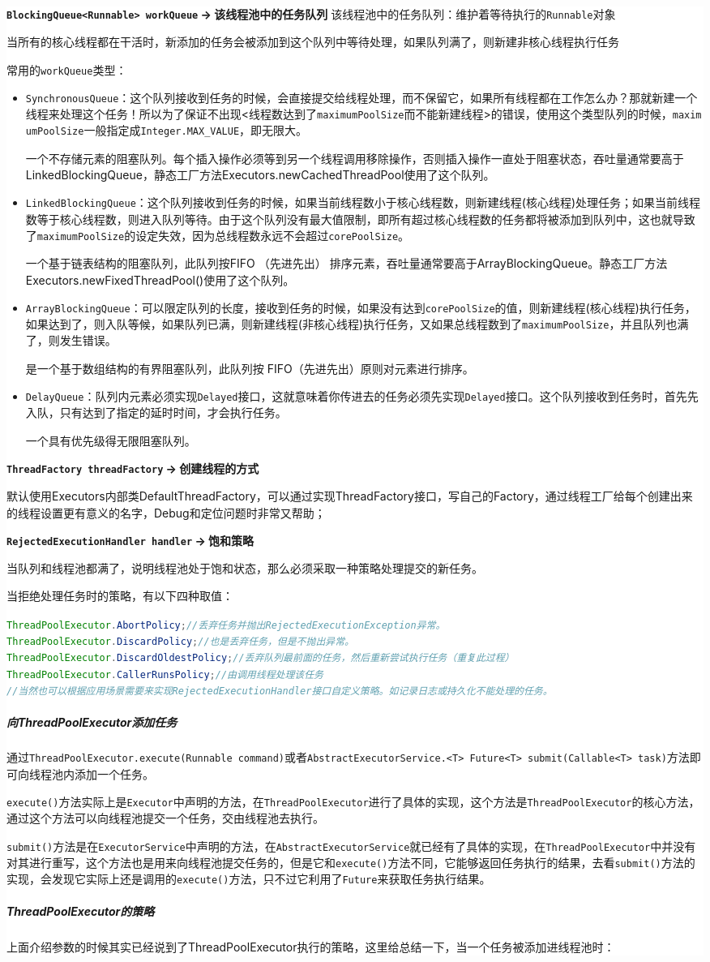 **`BlockingQueue<Runnable> workQueue` -> 该线程池中的任务队列**
该线程池中的任务队列：维护着等待执行的`Runnable`对象

当所有的核心线程都在干活时，新添加的任务会被添加到这个队列中等待处理，如果队列满了，则新建非核心线程执行任务

常用的`workQueue`类型：

- `SynchronousQueue`：这个队列接收到任务的时候，会直接提交给线程处理，而不保留它，如果所有线程都在工作怎么办？那就新建一个线程来处理这个任务！所以为了保证不出现<线程数达到了`maximumPoolSize`而不能新建线程>的错误，使用这个类型队列的时候，`maximumPoolSize`一般指定成`Integer.MAX_VALUE`，即无限大。

  一个不存储元素的阻塞队列。每个插入操作必须等到另一个线程调用移除操作，否则插入操作一直处于阻塞状态，吞吐量通常要高于LinkedBlockingQueue，静态工厂方法Executors.newCachedThreadPool使用了这个队列。


- `LinkedBlockingQueue`：这个队列接收到任务的时候，如果当前线程数小于核心线程数，则新建线程(核心线程)处理任务；如果当前线程数等于核心线程数，则进入队列等待。由于这个队列没有最大值限制，即所有超过核心线程数的任务都将被添加到队列中，这也就导致了`maximumPoolSize`的设定失效，因为总线程数永远不会超过`corePoolSize`。

  一个基于链表结构的阻塞队列，此队列按FIFO （先进先出） 排序元素，吞吐量通常要高于ArrayBlockingQueue。静态工厂方法Executors.newFixedThreadPool()使用了这个队列。

- `ArrayBlockingQueue`：可以限定队列的长度，接收到任务的时候，如果没有达到`corePoolSize`的值，则新建线程(核心线程)执行任务，如果达到了，则入队等候，如果队列已满，则新建线程(非核心线程)执行任务，又如果总线程数到了`maximumPoolSize`，并且队列也满了，则发生错误。

  是一个基于数组结构的有界阻塞队列，此队列按 FIFO（先进先出）原则对元素进行排序。

- `DelayQueue`：队列内元素必须实现`Delayed`接口，这就意味着你传进去的任务必须先实现`Delayed`接口。这个队列接收到任务时，首先先入队，只有达到了指定的延时时间，才会执行任务。

  一个具有优先级得无限阻塞队列。

**`ThreadFactory threadFactory` -> 创建线程的方式**

默认使用Executors内部类DefaultThreadFactory，可以通过实现ThreadFactory接口，写自己的Factory，通过线程工厂给每个创建出来的线程设置更有意义的名字，Debug和定位问题时非常又帮助；

**`RejectedExecutionHandler handler` -> 饱和策略**

当队列和线程池都满了，说明线程池处于饱和状态，那么必须采取一种策略处理提交的新任务。

当拒绝处理任务时的策略，有以下四种取值：
```Java
ThreadPoolExecutor.AbortPolicy;//丢弃任务并抛出RejectedExecutionException异常。
ThreadPoolExecutor.DiscardPolicy;//也是丢弃任务，但是不抛出异常。
ThreadPoolExecutor.DiscardOldestPolicy;//丢弃队列最前面的任务，然后重新尝试执行任务（重复此过程）
ThreadPoolExecutor.CallerRunsPolicy;//由调用线程处理该任务
//当然也可以根据应用场景需要来实现RejectedExecutionHandler接口自定义策略。如记录日志或持久化不能处理的任务。
```

##### 向ThreadPoolExecutor添加任务
通过`ThreadPoolExecutor.execute(Runnable command)`或者`AbstractExecutorService.<T> Future<T> submit(Callable<T> task)`方法即可向线程池内添加一个任务。

`execute()`方法实际上是`Executor`中声明的方法，在`ThreadPoolExecutor`进行了具体的实现，这个方法是`ThreadPoolExecutor`的核心方法，通过这个方法可以向线程池提交一个任务，交由线程池去执行。

`submit()`方法是在`ExecutorService`中声明的方法，在`AbstractExecutorService`就已经有了具体的实现，在`ThreadPoolExecutor`中并没有对其进行重写，这个方法也是用来向线程池提交任务的，但是它和`execute()`方法不同，它能够返回任务执行的结果，去看`submit()`方法的实现，会发现它实际上还是调用的`execute()`方法，只不过它利用了`Future`来获取任务执行结果。

##### ThreadPoolExecutor的策略
上面介绍参数的时候其实已经说到了ThreadPoolExecutor执行的策略，这里给总结一下，当一个任务被添加进线程池时：
